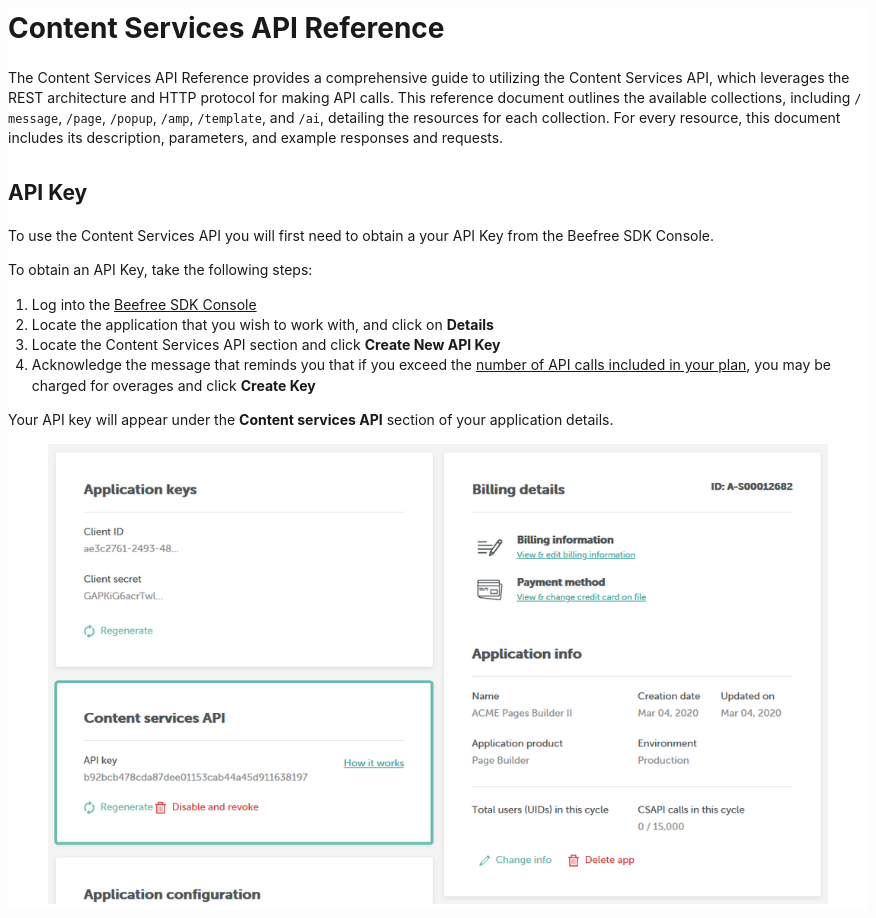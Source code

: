 # Content Services API Reference

The Content Services API Reference provides a comprehensive guide to utilizing the Content Services API, which leverages the REST architecture and HTTP protocol for making API calls. This reference document outlines the available collections, including `/message`, `/page`, `/popup`, `/amp`, `/template`, and `/ai`, detailing the resources for each collection. For every resource, this document includes its description, parameters, and example responses and requests.

## API Key

To use the Content Services API you will first need to obtain a your API Key from the Beefree SDK Console.&#x20;

To obtain an API Key, take the following steps:

1. Log into the [Beefree SDK Console](https://dam.beefree.io/devmain)
2. Locate the application that you wish to work with, and click on **Details**
3. Locate the Content Services API section and click **Create New API Key**
4. Acknowledge the message that reminds you that if you exceed the [number of API calls included in your plan](https://dam.beefree.io/devmain), you may be charged for overages and click **Create Key**

Your API key will appear under the **Content services API** section of your application details.

<figure><img src="../../.gitbook/assets/CSAPI_in_dev_portal.png" alt=""><figcaption></figcaption></figure>
